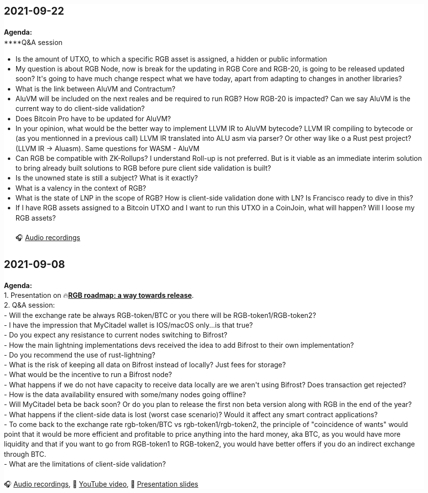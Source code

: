 ## 2021-09-22

**Agenda:** \
****Q\&A session

* Is the amount of UTXO, to which a specific RGB asset is assigned, a hidden or public information&#x20;
* My question is about RGB Node, now is break for the updating in RGB Core and RGB-20, is going to be released updated soon? It's going to have much change respect what we have today, apart from adapting to changes in another libraries?&#x20;
* What is the link between AluVM and Contractum?&#x20;
* AluVM will be included on the next reales and be required to run RGB? How RGB-20 is impacted? Can we say AluVM is the current way to do client-side validation?&#x20;
* Does Bitcoin Pro have to be updated for AluVM?&#x20;
* In your opinion, what would be the better way to implement LLVM IR to AluVM bytecode? LLVM IR compiling to bytecode or (as you mentionned in a previous call) LLVM IR translated into ALU asm via parser? Or other way like o a Rust pest project? (LLVM IR -> Aluasm). Same questions for WASM - AluVM&#x20;
* Can RGB be compatible with ZK-Rollups? I understand Roll-up is not preferred. But is it viable as an immediate interim solution to bring already built solutions to RGB before pure client side validation is built?&#x20;
* Is the unowned state is still a subject? What is it exactly?&#x20;
* What is a valency in the context of RGB?&#x20;
* What is the state of LNP in the scope of RGB? How is client-side validation done with LN? Is Francisco ready to dive in this?&#x20;
* If I have RGB assets assigned to a Bitcoin UTXO and I want to run this UTXO in a CoinJoin, what will happen? Will I loose my RGB assets?\
  \
  🎧 [Audio recordings](https://github.com/LNP-BP/devcalls/commit/fa676f4625c55c43b1e98034eb7d6fd7640c4594)

## 2021-09-08

**Agenda:**\
1\. Presentation on 🔥[**RGB roadmap: a way towards release**](https://youtu.be/CCfZjbaju7g).\
2\. Q\&A session:\
\- Will the exchange rate be always RGB-token/BTC or you there will be RGB-token1/RGB-token2?\
\- I have the impression that MyCitadel wallet is IOS/macOS only...is that true? \
\- Do you expect any resistance to current nodes switching to Bifrost? \
\- How the main lightning implementations devs received the idea to add Bifrost to their own implementation? \
\- Do you recommend the use of rust-lightning? \
\- What is the risk of keeping all data on Bifrost instead of locally? Just fees for storage? \
\- What would be the incentive to run a Bifrost node? \
\- What happens if we do not have capacity to receive data locally are we aren't using Bifrost? Does transaction get rejected?\
\- How is the data availability ensured with some/many nodes going offline?\
\- Will MyCitadel beta be back soon? Or do you plan to release the first non beta version along with RGB in the end of the year? \
\- What happens if the client-side data is lost (worst case scenario)?  Would it affect any smart contract applications? \
\- To come back to the exchange rate rgb-token/BTC vs rgb-token1/rgb-token2, the principle of "coincidence of wants" would point that it would be more efficient and profitable to price anything into the hard money, aka BTC, as you would have more liquidity and that if you want to go from RGB-token1 to RGB-token2, you would have better offers if you do an indirect exchange through BTC.\
\- What are the limitations of client-side validation?\
\
🎧 [Audio recordings](https://github.com/LNP-BP/devcalls/commit/7695b486e5c1ee44d2a51df425ab73d800068238), 🎥 [YouTube video](https://youtu.be/CCfZjbaju7g), 📝 [Presentation slides](https://github.com/LNP-BP/presentations/blob/master/Presentation%20slides/RGB%20Roadmap%202021.pdf)
